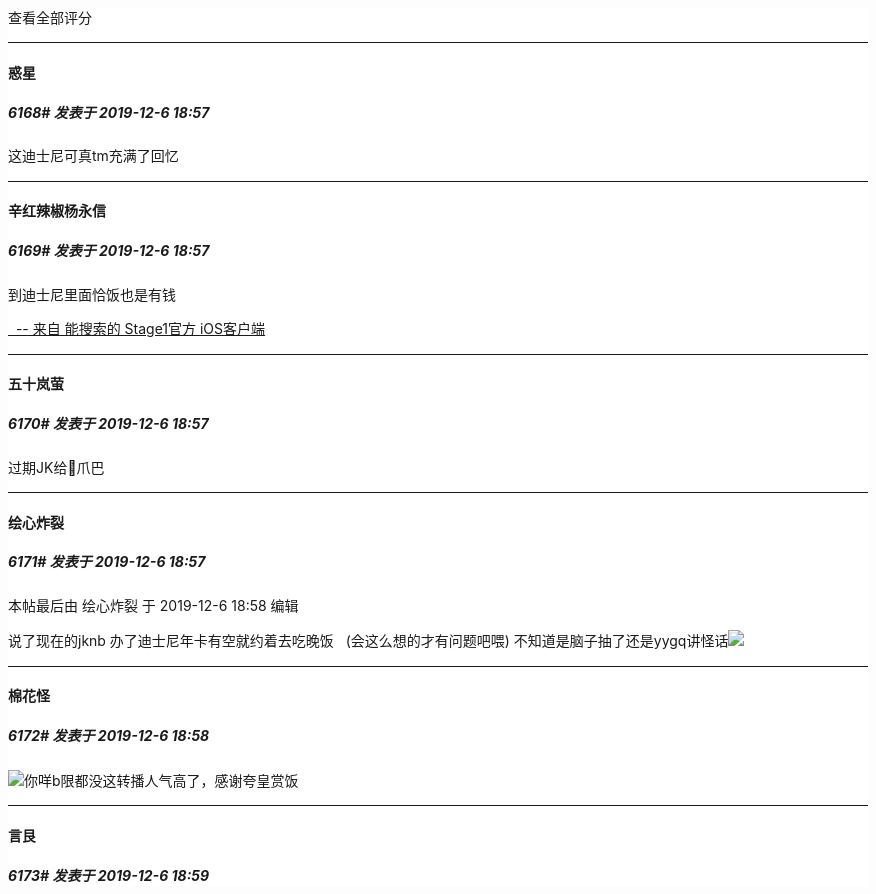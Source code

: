 
查看全部评分


-----

####  惑星  
##### 6168#       发表于 2019-12-6 18:57


这迪士尼可真tm充满了回忆


-----

####  辛红辣椒杨永信  
##### 6169#       发表于 2019-12-6 18:57


到迪士尼里面恰饭也是有钱

[  -- 来自 能搜索的 Stage1官方 iOS客户端](https://itunes.apple.com/fi/app/saraba1st/id1221237470?mt=8)


-----

####  五十岚萤  
##### 6170#       发表于 2019-12-6 18:57


过期JK给👴爪巴


-----

####  绘心炸裂  
##### 6171#       发表于 2019-12-6 18:57


 本帖最后由 绘心炸裂 于 2019-12-6 18:58 编辑 

说了现在的jknb 办了迪士尼年卡有空就约着去吃晚饭   (会这么想的才有问题吧喂)
不知道是脑子抽了还是yygq讲怪话<img src="https://static.saraba1st.com/image/smiley/face2017/067.png" referrerpolicy="no-referrer">


-----

####  棉花怪  
##### 6172#       发表于 2019-12-6 18:58


<img src="https://static.saraba1st.com/image/smiley/face2017/194.png" referrerpolicy="no-referrer">你咩b限都没这转播人气高了，感谢夸皇赏饭


-----

####  言艮  
##### 6173#       发表于 2019-12-6 18:59
